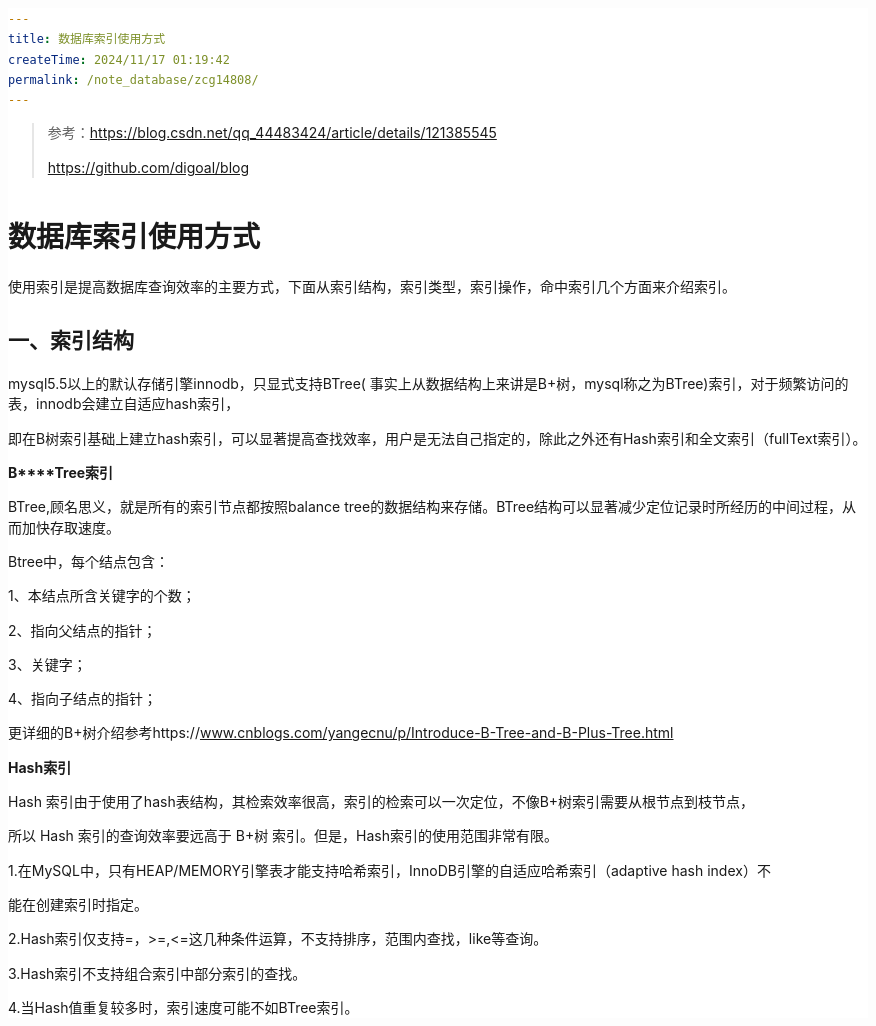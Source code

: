 ```yaml
---
title: 数据库索引使用方式
createTime: 2024/11/17 01:19:42
permalink: /note_database/zcg14808/
---
```








> 参考：https://blog.csdn.net/qq_44483424/article/details/121385545
>
> https://github.com/digoal/blog

# 数据库索引使用方式

使用索引是提高数据库查询效率的主要方式，下面从索引结构，索引类型，索引操作，命中索引几个方面来介绍索引。

## 一、索引结构

mysql5.5以上的默认存储引擎innodb，只显式支持BTree( 事实上从数据结构上来讲是B+树，mysql称之为BTree)索引，对于频繁访问的表，innodb会建立自适应hash索引，

即在B树索引基础上建立hash索引，可以显著提高查找效率，用户是无法自己指定的，除此之外还有Hash索引和全文索引（fullText索引）。 

 

**B****Tree索引** 

BTree,顾名思义，就是所有的索引节点都按照balance tree的数据结构来存储。BTree结构可以显著减少定位记录时所经历的中间过程，从而加快存取速度。

Btree中，每个结点包含： 

1、本结点所含关键字的个数；

2、指向父结点的指针；

3、关键字；

4、指向子结点的指针； 

更详细的B+树介绍参考https://www.cnblogs.com/yangecnu/p/Introduce-B-Tree-and-B-Plus-Tree.html

 

**Hash索引** 

Hash 索引由于使用了hash表结构，其检索效率很高，索引的检索可以一次定位，不像B+树索引需要从根节点到枝节点，

所以 Hash 索引的查询效率要远高于 B+树 索引。但是，Hash索引的使用范围非常有限。

  1.在MySQL中，只有HEAP/MEMORY引擎表才能支持哈希索引，InnoDB引擎的自适应哈希索引（adaptive hash index）不

  能在创建索引时指定。

  2.Hash索引仅支持=，>=,<=这几种条件运算，不支持排序，范围内查找，like等查询。

  3.Hash索引不支持组合索引中部分索引的查找。

  4.当Hash值重复较多时，索引速度可能不如BTree索引。
